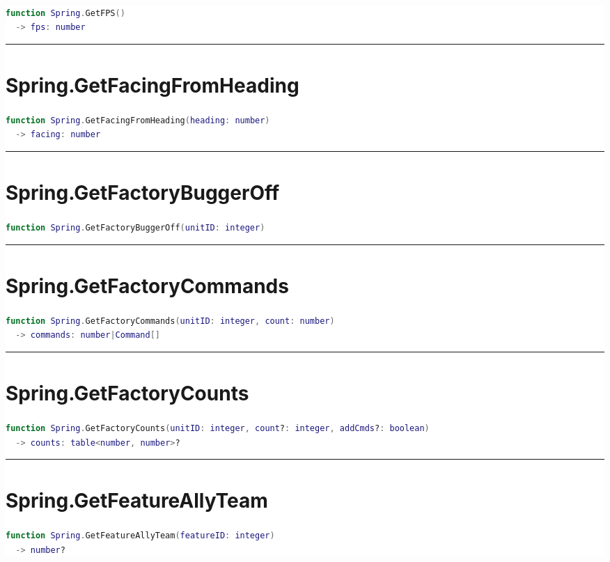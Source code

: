 ```lua
function Spring.GetFPS()
  -> fps: number
```


---

# Spring.GetFacingFromHeading


```lua
function Spring.GetFacingFromHeading(heading: number)
  -> facing: number
```


---

# Spring.GetFactoryBuggerOff


```lua
function Spring.GetFactoryBuggerOff(unitID: integer)
```


---

# Spring.GetFactoryCommands


```lua
function Spring.GetFactoryCommands(unitID: integer, count: number)
  -> commands: number|Command[]
```


---

# Spring.GetFactoryCounts


```lua
function Spring.GetFactoryCounts(unitID: integer, count?: integer, addCmds?: boolean)
  -> counts: table<number, number>?
```


---

# Spring.GetFeatureAllyTeam


```lua
function Spring.GetFeatureAllyTeam(featureID: integer)
  -> number?
```
